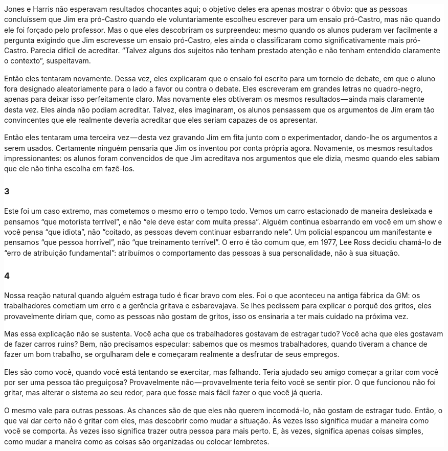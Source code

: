 Jones e Harris não esperavam resultados chocantes aqui; o objetivo deles era apenas mostrar o óbvio: que as pessoas concluíssem que Jim era pró-Castro quando ele voluntariamente escolheu escrever para um ensaio pró-Castro, mas não quando ele foi forçado pelo professor. Mas o que eles descobriram os surpreendeu: mesmo quando os alunos puderam ver facilmente a pergunta exigindo que Jim escrevesse um ensaio pró-Castro, eles ainda o classificaram como significativamente mais pró-Castro. Parecia difícil de acreditar. “Talvez alguns dos sujeitos não tenham prestado atenção e não tenham entendido claramente o contexto”, suspeitavam.

Então eles tentaram novamente. Dessa vez, eles explicaram que o ensaio foi escrito para um torneio de debate, em que o aluno fora designado aleatoriamente para o lado a favor ou contra o debate. Eles escreveram em grandes letras no quadro-negro, apenas para deixar isso perfeitamente claro. Mas novamente eles obtiveram os mesmos resultados — ainda mais claramente desta vez. Eles ainda não podiam acreditar. Talvez, eles imaginaram, os alunos pensassem que os argumentos de Jim eram tão convincentes que ele realmente deveria acreditar que eles seriam capazes de os apresentar.

Então eles tentaram uma terceira vez — desta vez gravando Jim em fita junto com o experimentador, dando-lhe os argumentos a serem usados. Certamente ninguém pensaria que Jim os inventou por conta própria agora. Novamente, os mesmos resultados impressionantes: os alunos foram convencidos de que Jim acreditava nos argumentos que ele dizia, mesmo quando eles sabiam que ele não tinha escolha em fazê-los.

### 3

Este foi um caso extremo, mas cometemos o mesmo erro o tempo todo. Vemos um carro estacionado de maneira desleixada e pensamos “que motorista terrível”, e não “ele deve estar com muita pressa”. Alguém continua esbarrando em você em um show e você pensa “que idiota”, não “coitado, as pessoas devem continuar esbarrando nele”. Um policial espancou um manifestante e pensamos “que pessoa horrível”, não “que treinamento terrível”. O erro é tão comum que, em 1977, Lee Ross decidiu chamá-lo de “erro de atribuição fundamental”: atribuímos o comportamento das pessoas à sua personalidade, não à sua situação.

### 4

Nossa reação natural quando alguém estraga tudo é ficar bravo com eles. Foi o que aconteceu na antiga fábrica da GM: os trabalhadores cometiam um erro e a gerência gritava e esbarevajava. Se lhes pedissem para explicar o porquê dos gritos, eles provavelmente diriam que, como as pessoas não gostam de gritos, isso os ensinaria a ter mais cuidado na próxima vez.

Mas essa explicação não se sustenta. Você acha que os trabalhadores gostavam de estragar tudo? Você acha que eles gostavam de fazer carros ruins? Bem, não precisamos especular: sabemos que os mesmos trabalhadores, quando tiveram a chance de fazer um bom trabalho, se orgulharam dele e começaram realmente a desfrutar de seus empregos.

Eles são como você, quando você está tentando se exercitar, mas falhando. Teria ajudado seu amigo começar a gritar com você por ser uma pessoa tão preguiçosa? Provavelmente não — provavelmente teria feito você se sentir pior. O que funcionou não foi gritar, mas alterar o sistema ao seu redor, para que fosse mais fácil fazer o que você já queria.

O mesmo vale para outras pessoas. As chances são de que eles não querem incomodá-lo, não gostam de estragar tudo. Então, o que vai dar certo não é gritar com eles, mas descobrir como mudar a situação. Às vezes isso significa mudar a maneira como você se comporta. Às vezes isso significa trazer outra pessoa para mais perto. E, às vezes, significa apenas coisas simples, como mudar a maneira como as coisas são organizadas ou colocar lembretes.
